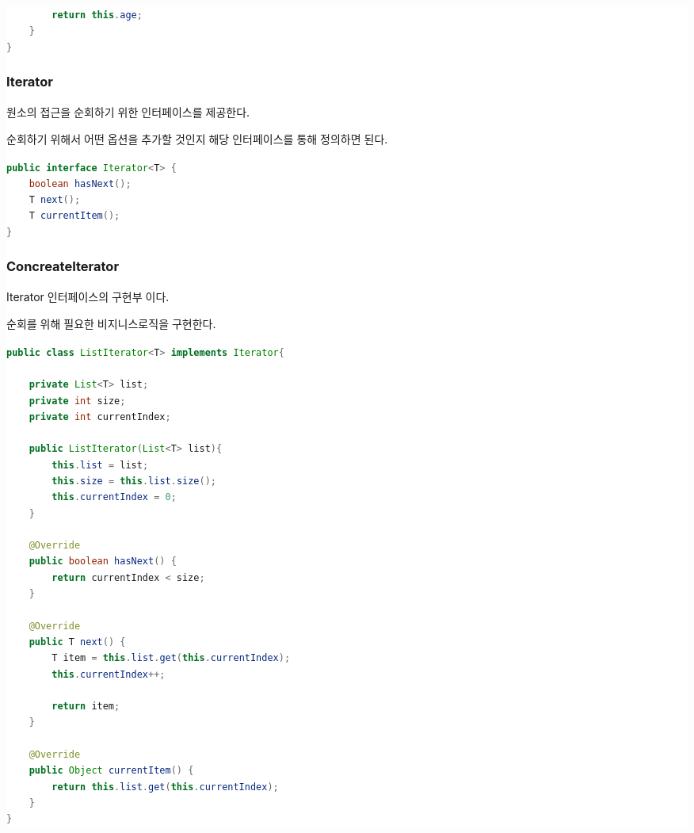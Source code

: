 ~~~java
        return this.age;
    }
}
~~~

### Iterator

원소의 접근을 순회하기 위한 인터페이스를 제공한다.

순회하기 위해서 어떤 옵션을 추가할 것인지 해당 인터페이스를 통해 정의하면 된다.

~~~java
public interface Iterator<T> {
    boolean hasNext();
    T next();
    T currentItem();
}
~~~

### ConcreateIterator

Iterator 인터페이스의 구현부 이다.

순회를 위해 필요한 비지니스로직을 구현한다.

~~~java
public class ListIterator<T> implements Iterator{

    private List<T> list;
    private int size;
    private int currentIndex;

    public ListIterator(List<T> list){
        this.list = list;
        this.size = this.list.size();
        this.currentIndex = 0;
    }

    @Override
    public boolean hasNext() {
        return currentIndex < size;
    }

    @Override
    public T next() {
        T item = this.list.get(this.currentIndex);
        this.currentIndex++;

        return item;
    }

    @Override
    public Object currentItem() {
        return this.list.get(this.currentIndex);
    }
}
~~~
